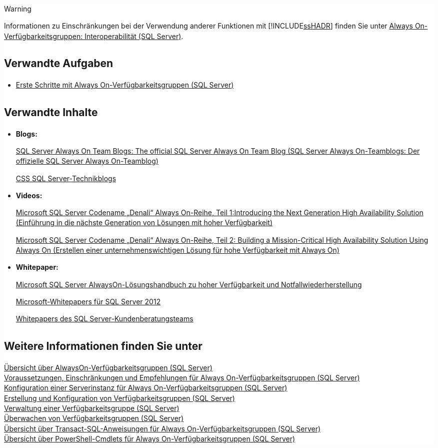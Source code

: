 > [!WARNING]  
>  Informationen zu Einschränkungen bei der Verwendung anderer Funktionen mit [!INCLUDE[ssHADR](../../../includes/sshadr-md.md)] finden Sie unter [Always On-Verfügbarkeitsgruppen: Interoperabilität &#40;SQL Server&#41;](../../../database-engine/availability-groups/windows/always-on-availability-groups-interoperability-sql-server.md).  
  
##  <a name="RelatedTasks"></a> Verwandte Aufgaben  
  
-   [Erste Schritte mit Always On-Verfügbarkeitsgruppen &#40;SQL Server&#41;](../../../database-engine/availability-groups/windows/getting-started-with-always-on-availability-groups-sql-server.md)  
  
##  <a name="RelatedContent"></a> Verwandte Inhalte  
  
-   **Blogs:**  
  
     [SQL Server Always On Team Blogs: The official SQL Server Always On Team Blog (SQL Server Always On-Teamblogs: Der offizielle SQL Server Always On-Teamblog)](https://blogs.msdn.microsoft.com/sqlalwayson/)  
  
     [CSS SQL Server-Technikblogs](http://blogs.msdn.com/b/psssql/)  
  
-   **Videos:**  
  
     [Microsoft SQL Server Codename „Denali“ Always On-Reihe, Teil 1:Introducing the Next Generation High Availability Solution (Einführung in die nächste Generation von Lösungen mit hoher Verfügbarkeit)](http://channel9.msdn.com/Events/TechEd/NorthAmerica/2011/DBI302)  
  
     [Microsoft SQL Server Codename „Denali“ Always On-Reihe, Teil 2: Building a Mission-Critical High Availability Solution Using Always On (Erstellen einer unternehmenswichtigen Lösung für hohe Verfügbarkeit mit Always On)](http://channel9.msdn.com/Events/TechEd/NorthAmerica/2011/DBI404)  
  
-   **Whitepaper:**  
  
     [Microsoft SQL Server AlwaysOn-Lösungshandbuch zu hoher Verfügbarkeit und Notfallwiederherstellung](http://go.microsoft.com/fwlink/?LinkId=227600)  
  
     [Microsoft-Whitepapers für SQL Server 2012](http://msdn.microsoft.com/library/hh403491.aspx)  
  
     [Whitepapers des SQL Server-Kundenberatungsteams](http://sqlcat.com/)  
  
## <a name="see-also"></a>Weitere Informationen finden Sie unter  
 [Übersicht über AlwaysOn-Verfügbarkeitsgruppen &#40;SQL Server&#41;](../../../database-engine/availability-groups/windows/overview-of-always-on-availability-groups-sql-server.md)   
 [Voraussetzungen, Einschränkungen und Empfehlungen für Always On-Verfügbarkeitsgruppen &#40;SQL Server&#41;](../../../database-engine/availability-groups/windows/prereqs-restrictions-recommendations-always-on-availability.md)   
 [Konfiguration einer Serverinstanz für Always On-Verfügbarkeitsgruppen (SQL Server)](../../../database-engine/availability-groups/windows/configuration-of-a-server-instance-for-always-on-availability-groups-sql-server.md)   
 [Erstellung und Konfiguration von Verfügbarkeitsgruppen &#40;SQL Server&#41;](../../../database-engine/availability-groups/windows/creation-and-configuration-of-availability-groups-sql-server.md)   
 [Verwaltung einer Verfügbarkeitsgruppe &#40;SQL Server&#41;](../../../database-engine/availability-groups/windows/administration-of-an-availability-group-sql-server.md)   
 [Überwachen von Verfügbarkeitsgruppen (SQL Server)](../../../database-engine/availability-groups/windows/monitoring-of-availability-groups-sql-server.md)   
 [Übersicht über Transact-SQL-Anweisungen für Always On-Verfügbarkeitsgruppen (SQL Server)](../../../database-engine/availability-groups/windows/transact-sql-statements-for-always-on-availability-groups.md)   
 [Übersicht über PowerShell-Cmdlets für Always On-Verfügbarkeitsgruppen (SQL Server)](../../../database-engine/availability-groups/windows/overview-of-powershell-cmdlets-for-always-on-availability-groups-sql-server.md)  
  
  
